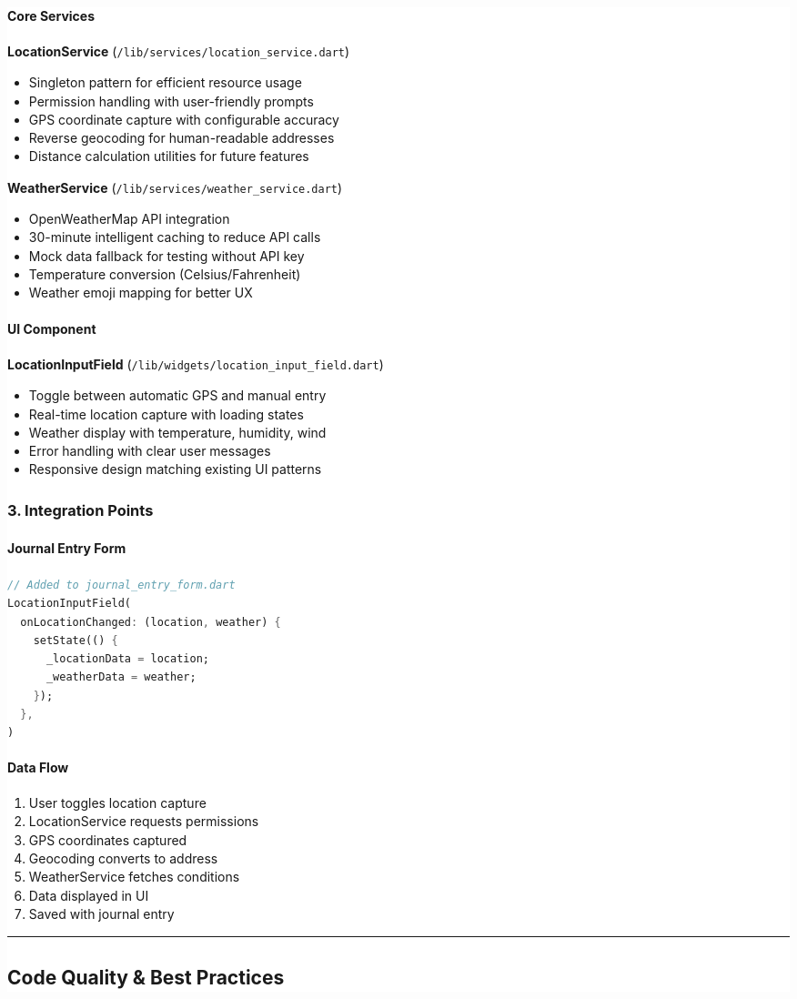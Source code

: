 #### Core Services

**LocationService** (`/lib/services/location_service.dart`)
- Singleton pattern for efficient resource usage
- Permission handling with user-friendly prompts
- GPS coordinate capture with configurable accuracy
- Reverse geocoding for human-readable addresses
- Distance calculation utilities for future features

**WeatherService** (`/lib/services/weather_service.dart`)
- OpenWeatherMap API integration
- 30-minute intelligent caching to reduce API calls
- Mock data fallback for testing without API key
- Temperature conversion (Celsius/Fahrenheit)
- Weather emoji mapping for better UX

#### UI Component

**LocationInputField** (`/lib/widgets/location_input_field.dart`)
- Toggle between automatic GPS and manual entry
- Real-time location capture with loading states
- Weather display with temperature, humidity, wind
- Error handling with clear user messages
- Responsive design matching existing UI patterns

### 3. Integration Points

#### Journal Entry Form
```dart
// Added to journal_entry_form.dart
LocationInputField(
  onLocationChanged: (location, weather) {
    setState(() {
      _locationData = location;
      _weatherData = weather;
    });
  },
)
```

#### Data Flow
1. User toggles location capture
2. LocationService requests permissions
3. GPS coordinates captured
4. Geocoding converts to address
5. WeatherService fetches conditions
6. Data displayed in UI
7. Saved with journal entry

---

## Code Quality & Best Practices
